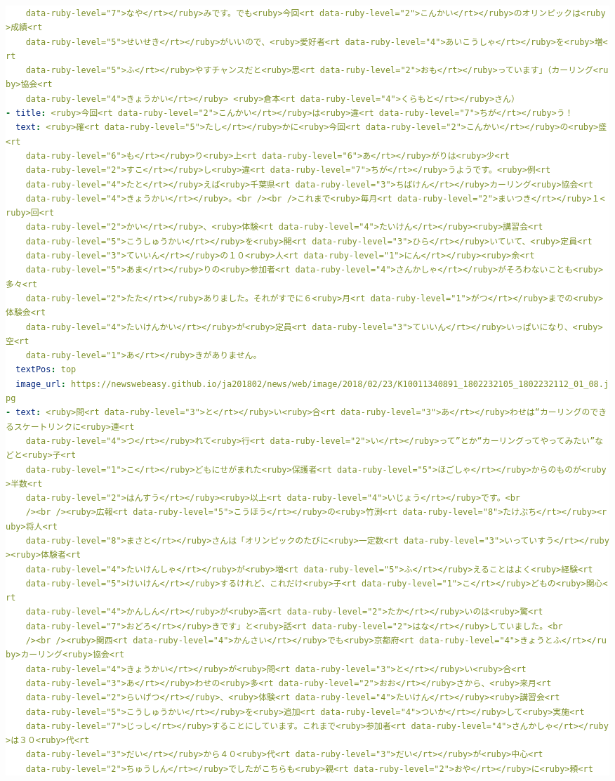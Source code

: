 ```yaml
    data-ruby-level="7">なや</rt></ruby>みです。でも<ruby>今回<rt data-ruby-level="2">こんかい</rt></ruby>のオリンピックは<ruby>成績<rt
    data-ruby-level="5">せいせき</rt></ruby>がいいので、<ruby>愛好者<rt data-ruby-level="4">あいこうしゃ</rt></ruby>を<ruby>増<rt
    data-ruby-level="5">ふ</rt></ruby>やすチャンスだと<ruby>思<rt data-ruby-level="2">おも</rt></ruby>っています」（カーリング<ruby>協会<rt
    data-ruby-level="4">きょうかい</rt></ruby> <ruby>倉本<rt data-ruby-level="4">くらもと</rt></ruby>さん）
- title: <ruby>今回<rt data-ruby-level="2">こんかい</rt></ruby>は<ruby>違<rt data-ruby-level="7">ちが</rt></ruby>う！
  text: <ruby>確<rt data-ruby-level="5">たし</rt></ruby>かに<ruby>今回<rt data-ruby-level="2">こんかい</rt></ruby>の<ruby>盛<rt
    data-ruby-level="6">も</rt></ruby>り<ruby>上<rt data-ruby-level="6">あ</rt></ruby>がりは<ruby>少<rt
    data-ruby-level="2">すこ</rt></ruby>し<ruby>違<rt data-ruby-level="7">ちが</rt></ruby>うようです。<ruby>例<rt
    data-ruby-level="4">たと</rt></ruby>えば<ruby>千葉県<rt data-ruby-level="3">ちばけん</rt></ruby>カーリング<ruby>協会<rt
    data-ruby-level="4">きょうかい</rt></ruby>。<br /><br />これまで<ruby>毎月<rt data-ruby-level="2">まいつき</rt></ruby>１<ruby>回<rt
    data-ruby-level="2">かい</rt></ruby>、<ruby>体験<rt data-ruby-level="4">たいけん</rt></ruby><ruby>講習会<rt
    data-ruby-level="5">こうしゅうかい</rt></ruby>を<ruby>開<rt data-ruby-level="3">ひら</rt></ruby>いていて、<ruby>定員<rt
    data-ruby-level="3">ていいん</rt></ruby>の１０<ruby>人<rt data-ruby-level="1">にん</rt></ruby><ruby>余<rt
    data-ruby-level="5">あま</rt></ruby>りの<ruby>参加者<rt data-ruby-level="4">さんかしゃ</rt></ruby>がそろわないことも<ruby>多々<rt
    data-ruby-level="2">たた</rt></ruby>ありました。それがすでに６<ruby>月<rt data-ruby-level="1">がつ</rt></ruby>までの<ruby>体験会<rt
    data-ruby-level="4">たいけんかい</rt></ruby>が<ruby>定員<rt data-ruby-level="3">ていいん</rt></ruby>いっぱいになり、<ruby>空<rt
    data-ruby-level="1">あ</rt></ruby>きがありません。
  textPos: top
  image_url: https://newswebeasy.github.io/ja201802/news/web/image/2018/02/23/K10011340891_1802232105_1802232112_01_08.jpg
- text: <ruby>問<rt data-ruby-level="3">と</rt></ruby>い<ruby>合<rt data-ruby-level="3">あ</rt></ruby>わせは“カーリングのできるスケートリンクに<ruby>連<rt
    data-ruby-level="4">つ</rt></ruby>れて<ruby>行<rt data-ruby-level="2">い</rt></ruby>って”とか“カーリングってやってみたい”などと<ruby>子<rt
    data-ruby-level="1">こ</rt></ruby>どもにせがまれた<ruby>保護者<rt data-ruby-level="5">ほごしゃ</rt></ruby>からのものが<ruby>半数<rt
    data-ruby-level="2">はんすう</rt></ruby><ruby>以上<rt data-ruby-level="4">いじょう</rt></ruby>です。<br
    /><br /><ruby>広報<rt data-ruby-level="5">こうほう</rt></ruby>の<ruby>竹渕<rt data-ruby-level="8">たけぶち</rt></ruby><ruby>将人<rt
    data-ruby-level="8">まさと</rt></ruby>さんは「オリンピックのたびに<ruby>一定数<rt data-ruby-level="3">いっていすう</rt></ruby><ruby>体験者<rt
    data-ruby-level="4">たいけんしゃ</rt></ruby>が<ruby>増<rt data-ruby-level="5">ふ</rt></ruby>えることはよく<ruby>経験<rt
    data-ruby-level="5">けいけん</rt></ruby>するけれど、これだけ<ruby>子<rt data-ruby-level="1">こ</rt></ruby>どもの<ruby>関心<rt
    data-ruby-level="4">かんしん</rt></ruby>が<ruby>高<rt data-ruby-level="2">たか</rt></ruby>いのは<ruby>驚<rt
    data-ruby-level="7">おどろ</rt></ruby>きです」と<ruby>話<rt data-ruby-level="2">はな</rt></ruby>していました。<br
    /><br /><ruby>関西<rt data-ruby-level="4">かんさい</rt></ruby>でも<ruby>京都府<rt data-ruby-level="4">きょうとふ</rt></ruby>カーリング<ruby>協会<rt
    data-ruby-level="4">きょうかい</rt></ruby>が<ruby>問<rt data-ruby-level="3">と</rt></ruby>い<ruby>合<rt
    data-ruby-level="3">あ</rt></ruby>わせの<ruby>多<rt data-ruby-level="2">おお</rt></ruby>さから、<ruby>来月<rt
    data-ruby-level="2">らいげつ</rt></ruby>、<ruby>体験<rt data-ruby-level="4">たいけん</rt></ruby><ruby>講習会<rt
    data-ruby-level="5">こうしゅうかい</rt></ruby>を<ruby>追加<rt data-ruby-level="4">ついか</rt></ruby>して<ruby>実施<rt
    data-ruby-level="7">じっし</rt></ruby>することにしています。これまで<ruby>参加者<rt data-ruby-level="4">さんかしゃ</rt></ruby>は３０<ruby>代<rt
    data-ruby-level="3">だい</rt></ruby>から４０<ruby>代<rt data-ruby-level="3">だい</rt></ruby>が<ruby>中心<rt
    data-ruby-level="2">ちゅうしん</rt></ruby>でしたがこちらも<ruby>親<rt data-ruby-level="2">おや</rt></ruby>に<ruby>頼<rt
```